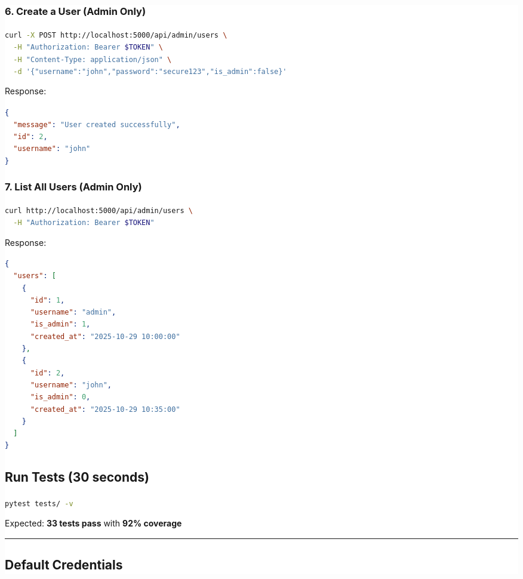 ### 6. Create a User (Admin Only)
```bash
curl -X POST http://localhost:5000/api/admin/users \
  -H "Authorization: Bearer $TOKEN" \
  -H "Content-Type: application/json" \
  -d '{"username":"john","password":"secure123","is_admin":false}'
```

Response:
```json
{
  "message": "User created successfully",
  "id": 2,
  "username": "john"
}
```

### 7. List All Users (Admin Only)
```bash
curl http://localhost:5000/api/admin/users \
  -H "Authorization: Bearer $TOKEN"
```

Response:
```json
{
  "users": [
    {
      "id": 1,
      "username": "admin",
      "is_admin": 1,
      "created_at": "2025-10-29 10:00:00"
    },
    {
      "id": 2,
      "username": "john",
      "is_admin": 0,
      "created_at": "2025-10-29 10:35:00"
    }
  ]
}
```

## Run Tests (30 seconds)

```bash
pytest tests/ -v
```

Expected: **33 tests pass** with **92% coverage**

---

## Default Credentials
